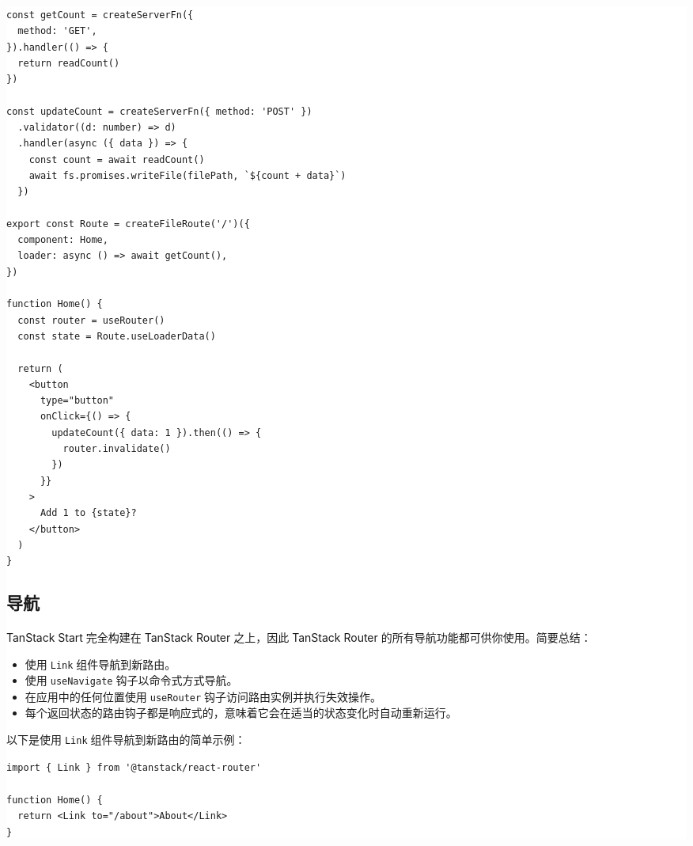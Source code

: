 ```tsx
const getCount = createServerFn({
  method: 'GET',
}).handler(() => {
  return readCount()
})

const updateCount = createServerFn({ method: 'POST' })
  .validator((d: number) => d)
  .handler(async ({ data }) => {
    const count = await readCount()
    await fs.promises.writeFile(filePath, `${count + data}`)
  })

export const Route = createFileRoute('/')({
  component: Home,
  loader: async () => await getCount(),
})

function Home() {
  const router = useRouter()
  const state = Route.useLoaderData()

  return (
    <button
      type="button"
      onClick={() => {
        updateCount({ data: 1 }).then(() => {
          router.invalidate()
        })
      }}
    >
      Add 1 to {state}?
    </button>
  )
}
```

## 导航

TanStack Start 完全构建在 TanStack Router 之上，因此 TanStack Router 的所有导航功能都可供你使用。简要总结：

- 使用 `Link` 组件导航到新路由。
- 使用 `useNavigate` 钩子以命令式方式导航。
- 在应用中的任何位置使用 `useRouter` 钩子访问路由实例并执行失效操作。
- 每个返回状态的路由钩子都是响应式的，意味着它会在适当的状态变化时自动重新运行。

以下是使用 `Link` 组件导航到新路由的简单示例：

```tsx
import { Link } from '@tanstack/react-router'

function Home() {
  return <Link to="/about">About</Link>
}
```
